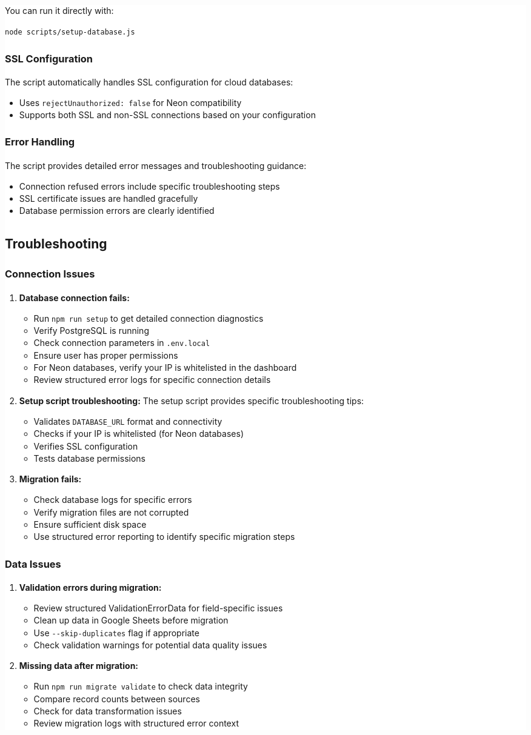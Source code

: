 You can run it directly with:
```bash
node scripts/setup-database.js
```

### SSL Configuration

The script automatically handles SSL configuration for cloud databases:
- Uses `rejectUnauthorized: false` for Neon compatibility
- Supports both SSL and non-SSL connections based on your configuration

### Error Handling

The script provides detailed error messages and troubleshooting guidance:
- Connection refused errors include specific troubleshooting steps
- SSL certificate issues are handled gracefully
- Database permission errors are clearly identified

## Troubleshooting

### Connection Issues

1. **Database connection fails:**
   - Run `npm run setup` to get detailed connection diagnostics
   - Verify PostgreSQL is running
   - Check connection parameters in `.env.local`
   - Ensure user has proper permissions
   - For Neon databases, verify your IP is whitelisted in the dashboard
   - Review structured error logs for specific connection details

2. **Setup script troubleshooting:**
   The setup script provides specific troubleshooting tips:
   - Validates `DATABASE_URL` format and connectivity
   - Checks if your IP is whitelisted (for Neon databases)
   - Verifies SSL configuration
   - Tests database permissions

2. **Migration fails:**
   - Check database logs for specific errors
   - Verify migration files are not corrupted
   - Ensure sufficient disk space
   - Use structured error reporting to identify specific migration steps

### Data Issues

1. **Validation errors during migration:**
   - Review structured ValidationErrorData for field-specific issues
   - Clean up data in Google Sheets before migration
   - Use `--skip-duplicates` flag if appropriate
   - Check validation warnings for potential data quality issues

2. **Missing data after migration:**
   - Run `npm run migrate validate` to check data integrity
   - Compare record counts between sources
   - Check for data transformation issues
   - Review migration logs with structured error context
